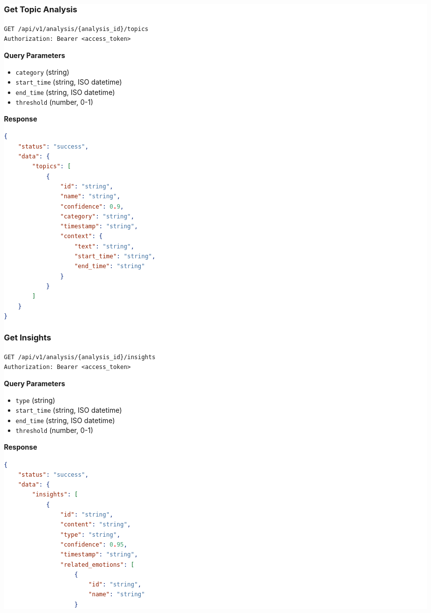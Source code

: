 
### Get Topic Analysis

```http
GET /api/v1/analysis/{analysis_id}/topics
Authorization: Bearer <access_token>
```

**Query Parameters**
- `category` (string)
- `start_time` (string, ISO datetime)
- `end_time` (string, ISO datetime)
- `threshold` (number, 0-1)

**Response**
```json
{
    "status": "success",
    "data": {
        "topics": [
            {
                "id": "string",
                "name": "string",
                "confidence": 0.9,
                "category": "string",
                "timestamp": "string",
                "context": {
                    "text": "string",
                    "start_time": "string",
                    "end_time": "string"
                }
            }
        ]
    }
}
```

### Get Insights

```http
GET /api/v1/analysis/{analysis_id}/insights
Authorization: Bearer <access_token>
```

**Query Parameters**
- `type` (string)
- `start_time` (string, ISO datetime)
- `end_time` (string, ISO datetime)
- `threshold` (number, 0-1)

**Response**
```json
{
    "status": "success",
    "data": {
        "insights": [
            {
                "id": "string",
                "content": "string",
                "type": "string",
                "confidence": 0.95,
                "timestamp": "string",
                "related_emotions": [
                    {
                        "id": "string",
                        "name": "string"
                    }
```